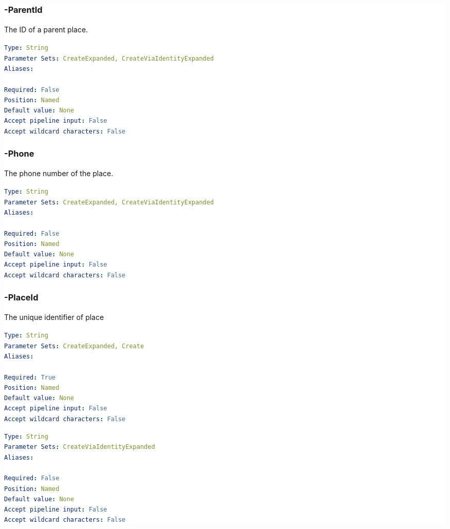 ### -ParentId
The ID of a parent place.

```yaml
Type: String
Parameter Sets: CreateExpanded, CreateViaIdentityExpanded
Aliases:

Required: False
Position: Named
Default value: None
Accept pipeline input: False
Accept wildcard characters: False
```

### -Phone
The phone number of the place.

```yaml
Type: String
Parameter Sets: CreateExpanded, CreateViaIdentityExpanded
Aliases:

Required: False
Position: Named
Default value: None
Accept pipeline input: False
Accept wildcard characters: False
```

### -PlaceId
The unique identifier of place

```yaml
Type: String
Parameter Sets: CreateExpanded, Create
Aliases:

Required: True
Position: Named
Default value: None
Accept pipeline input: False
Accept wildcard characters: False
```

```yaml
Type: String
Parameter Sets: CreateViaIdentityExpanded
Aliases:

Required: False
Position: Named
Default value: None
Accept pipeline input: False
Accept wildcard characters: False
```
